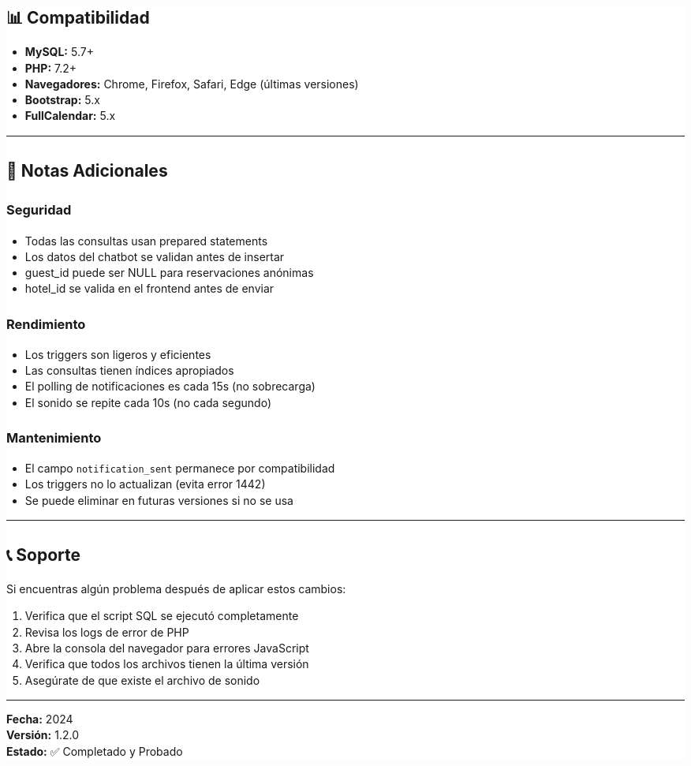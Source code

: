 
## 📊 Compatibilidad

- **MySQL:** 5.7+
- **PHP:** 7.2+
- **Navegadores:** Chrome, Firefox, Safari, Edge (últimas versiones)
- **Bootstrap:** 5.x
- **FullCalendar:** 5.x

---

## 📝 Notas Adicionales

### Seguridad
- Todas las consultas usan prepared statements
- Los datos del chatbot se validan antes de insertar
- guest_id puede ser NULL para reservaciones anónimas
- hotel_id se valida en el frontend antes de enviar

### Rendimiento
- Los triggers son ligeros y eficientes
- Las consultas tienen índices apropiados
- El polling de notificaciones es cada 15s (no sobrecarga)
- El sonido se repite cada 10s (no cada segundo)

### Mantenimiento
- El campo `notification_sent` permanece por compatibilidad
- Los triggers no lo actualizan (evita error 1442)
- Se puede eliminar en futuras versiones si no se usa

---

## 📞 Soporte

Si encuentras algún problema después de aplicar estos cambios:

1. Verifica que el script SQL se ejecutó completamente
2. Revisa los logs de error de PHP
3. Abre la consola del navegador para errores JavaScript
4. Verifica que todos los archivos tienen la última versión
5. Asegúrate de que existe el archivo de sonido

---

**Fecha:** 2024  
**Versión:** 1.2.0  
**Estado:** ✅ Completado y Probado
